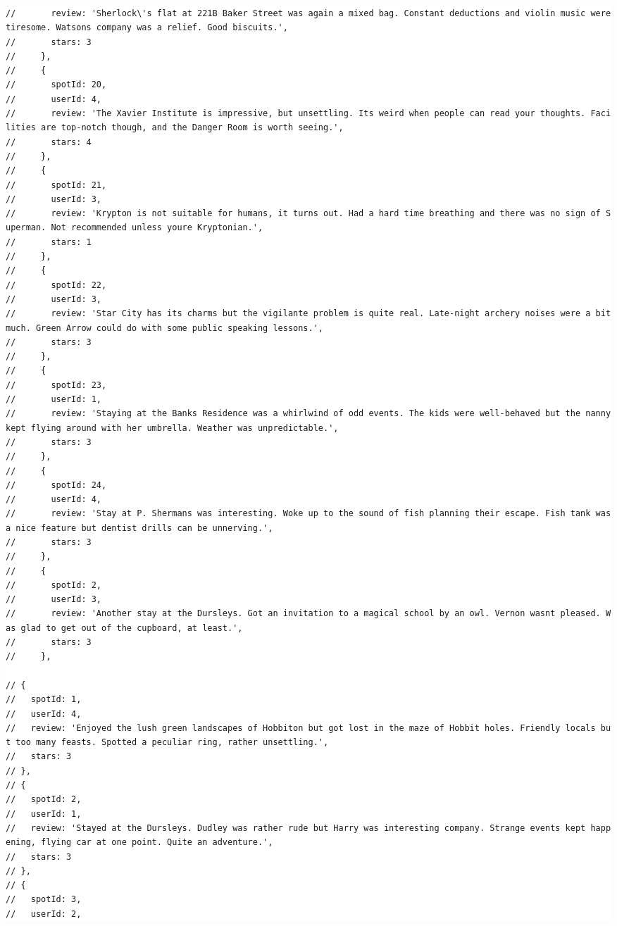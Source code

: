     //       review: 'Sherlock\'s flat at 221B Baker Street was again a mixed bag. Constant deductions and violin music were tiresome. Watsons company was a relief. Good biscuits.',
    //       stars: 3
    //     },
    //     {
    //       spotId: 20,
    //       userId: 4,
    //       review: 'The Xavier Institute is impressive, but unsettling. Its weird when people can read your thoughts. Facilities are top-notch though, and the Danger Room is worth seeing.',
    //       stars: 4
    //     },
    //     {
    //       spotId: 21,
    //       userId: 3,
    //       review: 'Krypton is not suitable for humans, it turns out. Had a hard time breathing and there was no sign of Superman. Not recommended unless youre Kryptonian.',
    //       stars: 1
    //     },
    //     {
    //       spotId: 22,
    //       userId: 3,
    //       review: 'Star City has its charms but the vigilante problem is quite real. Late-night archery noises were a bit much. Green Arrow could do with some public speaking lessons.',
    //       stars: 3
    //     },
    //     {
    //       spotId: 23,
    //       userId: 1,
    //       review: 'Staying at the Banks Residence was a whirlwind of odd events. The kids were well-behaved but the nanny kept flying around with her umbrella. Weather was unpredictable.',
    //       stars: 3
    //     },
    //     {
    //       spotId: 24,
    //       userId: 4,
    //       review: 'Stay at P. Shermans was interesting. Woke up to the sound of fish planning their escape. Fish tank was a nice feature but dentist drills can be unnerving.',
    //       stars: 3
    //     },
    //     {
    //       spotId: 2,
    //       userId: 3,
    //       review: 'Another stay at the Dursleys. Got an invitation to a magical school by an owl. Vernon wasnt pleased. Was glad to get out of the cupboard, at least.',
    //       stars: 3
    //     },

    // {
    //   spotId: 1,
    //   userId: 4,
    //   review: 'Enjoyed the lush green landscapes of Hobbiton but got lost in the maze of Hobbit holes. Friendly locals but too many feasts. Spotted a peculiar ring, rather unsettling.',
    //   stars: 3
    // },
    // {
    //   spotId: 2,
    //   userId: 1,
    //   review: 'Stayed at the Dursleys. Dudley was rather rude but Harry was interesting company. Strange events kept happening, flying car at one point. Quite an adventure.',
    //   stars: 3
    // },
    // {
    //   spotId: 3,
    //   userId: 2,